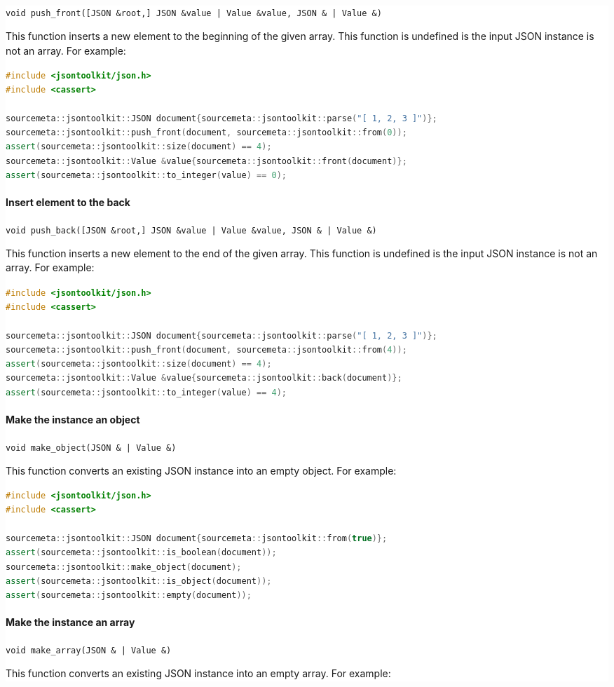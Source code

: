 `void push_front([JSON &root,] JSON &value | Value &value, JSON & | Value &)`

This function inserts a new element to the beginning of the given array. This
function is undefined is the input JSON instance is not an array. For example:

```c++
#include <jsontoolkit/json.h>
#include <cassert>

sourcemeta::jsontoolkit::JSON document{sourcemeta::jsontoolkit::parse("[ 1, 2, 3 ]")};
sourcemeta::jsontoolkit::push_front(document, sourcemeta::jsontoolkit::from(0));
assert(sourcemeta::jsontoolkit::size(document) == 4);
sourcemeta::jsontoolkit::Value &value{sourcemeta::jsontoolkit::front(document)};
assert(sourcemeta::jsontoolkit::to_integer(value) == 0);
```

#### Insert element to the back

`void push_back([JSON &root,] JSON &value | Value &value, JSON & | Value &)`

This function inserts a new element to the end of the given array. This
function is undefined is the input JSON instance is not an array. For example:

```c++
#include <jsontoolkit/json.h>
#include <cassert>

sourcemeta::jsontoolkit::JSON document{sourcemeta::jsontoolkit::parse("[ 1, 2, 3 ]")};
sourcemeta::jsontoolkit::push_front(document, sourcemeta::jsontoolkit::from(4));
assert(sourcemeta::jsontoolkit::size(document) == 4);
sourcemeta::jsontoolkit::Value &value{sourcemeta::jsontoolkit::back(document)};
assert(sourcemeta::jsontoolkit::to_integer(value) == 4);
```

#### Make the instance an object

`void make_object(JSON & | Value &)`

This function converts an existing JSON instance into an empty object. For
example:

```c++
#include <jsontoolkit/json.h>
#include <cassert>

sourcemeta::jsontoolkit::JSON document{sourcemeta::jsontoolkit::from(true)};
assert(sourcemeta::jsontoolkit::is_boolean(document));
sourcemeta::jsontoolkit::make_object(document);
assert(sourcemeta::jsontoolkit::is_object(document));
assert(sourcemeta::jsontoolkit::empty(document));
```

#### Make the instance an array

`void make_array(JSON & | Value &)`

This function converts an existing JSON instance into an empty array. For
example:


[^1]: RapidJSON requires the root document allocator as an argument to many of